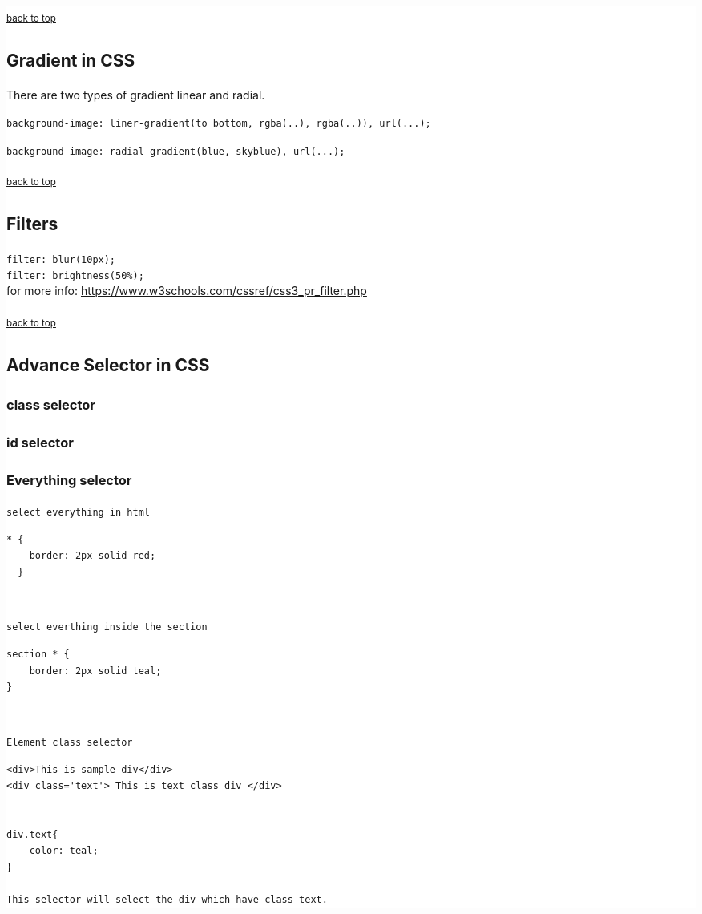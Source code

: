 <sub>[back to top](#table-of-contents)</sub>

## Gradient in CSS
There are two types of gradient linear and radial.

`background-image: liner-gradient(to bottom, rgba(..), rgba(..)), url(...);`

`background-image: radial-gradient(blue, skyblue), url(...);`

<sub>[back to top](#table-of-contents)</sub>

## Filters

`filter: blur(10px);`  
`filter: brightness(50%);`  
for more info: https://www.w3schools.com/cssref/css3_pr_filter.php

<sub>[back to top](#table-of-contents)</sub>

## Advance Selector in CSS

### class selector

### id selector  

### Everything selector  
`select everything in html`
```
* {
    border: 2px solid red;
  }
```
<br>

`select everthing inside the section`
```
section * {
    border: 2px solid teal;
}
```
<br>

`Element class selector`
```
<div>This is sample div</div>
<div class='text'> This is text class div </div>


div.text{
    color: teal;
}

This selector will select the div which have class text.
```
